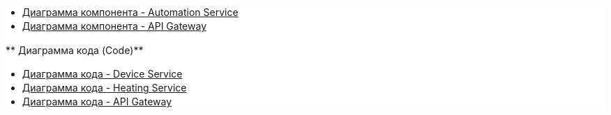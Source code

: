 - [Диаграмма компонента - Automation Service](https://www.plantuml.com/plantuml/png/ZPP1S_Cc48Rl-XNKfoypINp9gQSaTYPfcxIkvPmr2ArbnWXSG4uzdVxt3yHQHaREE2VhPVTv5rXsycWirRPj19az53FLx9G4QOivfxMcJV7KMjLGovNCGUyvW-mNBfbeAo0RQtVcr-bKqw_xcjjDMxO6D5FIEi0zKyrq9wZqw3jZAy7BwUpXRk6bpu_tQKED1JsDJUztBZRBBBS2oAIN2TP2ragJKpq42vfasSnvKYv15y-gbHNLXn-qZojCYBibav7a6_9VHjnVxnPdqXqVPZqjVYFUJ2iXG4_Sugkw9QzS-fyBhVQy0aEMB_dAXtO5dt2aePBMq3YJoSsPgMu5521hBdsTI_T5Nhglu85u1iQ0YP4kpmko8l0liDRw3-PNJ69X64YgkIf26TeXSvJ8Hv1EPa4mnD_eNGLhBg6AVO-mCPiDLAr0Flu-WTzShRva31jIBJNRb1WsL8GDAizzwXJoWig97fJX4U5va8wlQx046o9rWhrl_LquQAKzq2jaSLJ6RgDBCcIjLKCQ9z4QIAdL5ZJoHrjBmquPRfK-33jisUidhpcrb53c_OYW1z3dZLMv06VsV_GIVhZUBMfguOjw1z-Dh-7hh6kNghNOGewu0MaverxHy4yBnhfJYgYumI9iq3SAxlYv4ppm3xhUqacq5693pUOW6M6gQLh9MLVy05-1lvZenSuxeN-jIN-6X66D6t1WMKUKjw1Snc0ACGTZeHdY1AytPxntb2u3CMcSQ82rcjj3HCnHkamy9eqHvsNSMbKvR2dVFYKr7NEXZAqrv7-_-w_SAdrfdiGlF5k263PKCYG_w1PCD_GO5S8G6rxxQhN8fx_dV_tfA1vodZSob3uDc0lHqPJyFX2dIyphubAxqISvXCUkryIZ-PNq2o7dzxa4Mk6GyRVpfRc5uodxsyGD9XCiUR1vMngcUTbbnyEhVxj-t5d5b73GKURm6bQQrpLeWxtZEwqYIYBQCT93J2PwDBXnMkyvHVlaphvBFmQFSl1QlWTWL7L6w119NZAly9y3WoiXU-GXfAX-QgKiNBgUrO-i5DQlNK_hnrLAwzT6QTaZoAfjn4y0)
- [Диаграмма компонента - API Gateway](https://www.plantuml.com/plantuml/png/bPLFKziy4CRl_XHwSu8P81TExuaqcT9s4ieGe4VFnbuSJVL7bUHaqaw_UoLxiPqem8G3Opsh_QsqMJ--SHwihwLWq-jyggNH2fNFPnmg2pAV67uB7hUmo_xZgX1rYMpjlN7_ZySMjbSLz-jwLJkqXLO-P5uLMewD01MPbywNWg_6q-lB-oWzBUPZ2SwZ7G-hNPcmDyiyzmBPg9CP7OAzQCiczryPdMIKPTDG3BX2ct_IjIh1xix0yBngDromqN3xEVkJiV3NWPkzLjSUBMrzQ1QZiBhL5-oMg_ZOYAwfRF5NZSuxvZK3OwmsbWSwSsWtl40tEZ-eG0dv1WGlmMiRUQt6dacZUl4_IQ4QLw61N5MC2F7o4Zm3LJ835YHwj6azgFqwbxmiHRYonNYje8G8By1phTYYY_LL-os7zqpl4xRaWalUzkmXBDcyNVQyHd3ToMDEqp5ZSHCW3EAWlDageQiAXtsQ1s683-lzKpQ38RNYNjlOijYZ4bTrLONLaJekF3dCsuxIHKXadqaSr5lw00HRyjzTTsXpIqYxHEEGbzmLUeDs5ocjncQlMb_WLNBDoIKeg48bWZ1KfT5SDMN-3aR-R8kh78m9W1-uOXDZ1Ft8pT0Y53u-F0KE2-beNw30fbKXaQsithfsWdgYr2ikaA2BPd6Ko-x2UeDlu5iAAp4UVxz0D8YSBlQQJ8sXTf1ANP2esf67lIdUOxPr1jHP8wHSqdlo7cQD0Qsg0UTBgoIWBX2jpcgnXn6yMXzmvYIb88eS9paiQilzRa1QafIG-eZREO_oA11ghsNJlm5oqeafT12pjS1sF5s12YpNBh2p1nJz6EwvwG9-qjjIW12E-RPpZu_to_6tvVUxa1sI-uaxEP-g3vCIinqwQkyM6mvKVPZyhdD-d7xC69lbXvc9xmL_-pZfc8crtkMwu5l9YJqDFOYYNNBCpcVfX-NWLNv6oryukeCtDKAI7uwG_P4I6droezft8Xs154Ikaw18Fn56df3IA70YZhmXvL7aP61g4GJi8YS2KuleaNtiNMXsWwgifVW7)

** Диаграмма кода (Code)**

- [Диаграмма кода - Device Service](https://www.plantuml.com/plantuml/png/XPHHRzem4CVV-HHUdpgrb9SzHLDL5a8RZIGeX4tJD263Jy6IusIsqmvD--wBSmGIlBLlkVl_VBxx--116wfCNGWoWsU-WurVIgDA8K0rdmn6xxZSYPe1sHjJQMyoKVJbBkTcNszh3MhNu23DtQui9fMWqfOQQyC4tqxy3-EbJQsZnQIWse1gKatLeYgbFLCrx6Xak150hknbPCPfhcX1niTkoBcRgz785rJhet8MoEyH8MFMPbEeIirDgGuUShtCcVf21MVKy5AkGDb41pk2FLE0rZI7PRqLNEz1UIIwo3JKpICOhA6lT-RN-wxYzny3yTCXP5Q_9PoT64lu2gW1Z15Gy7D0h2jsGN3cKZCGS4arm7F9cPMNNEQEY8cLeQRMWsunzJ_op_517AFR1xcPSyccGZXkeFA64IZXQxakkF9mV7TmF7Snq2tHRTnXmu7SPS2vC7to-DG4A5Kg5yWE5LoRG_LFnASLtNB13RThqmjESDUJitFOp374gz0wrhM4KpaKEl4MPOsq56SkWIxwUofpk7xJHcmqd7aDfhZCRHJJ0lgnDSaZPyDiRb7kMlFx7DxiRkoSg-A5ga7DS3bbJ87M_UI2QkENKiBE0FE8TSBm0XUlPtzt1FSr0aCRadeaejL7L6u9bOTxEsiWwwBNEewRFGLfbAooQTP6GRGCqccsJeFDAeXNIThs4Zu-PPlLrp3pdzhX0d-TXjctZJ-D6hfTvoH9Dul4_zosaMHX4dS5XZUZ5NXt4Y_2E6Y_vlFkCvg6SHR4qzXlmo1DiORpPpeUtpi_Q8_K6lHhhFDRUUM8iye3zdnhhxn72Yffta7kTJqMT-aPYUw42-of8tKseZXw0CdgGlm5)
- [Диаграмма кода - Heating Service](https://www.plantuml.com/plantuml/png/dPNDZjis4CVlUWesfnIruqjFEXJPIcvim8aN_a215aL1YnEPA4MgvCYfk-YxLxCIbrIvDj2SrlpFZ_DDxNk7t6BNABO2ZbBNlnT6epLAWUr_2iY-aRfIdG1sHcnTlbXO_kLTBV7SdJe7jkfnqFYkCisYLLoJhxb3eUHfKNm_VoJf-76pQBX3iBtKUsrQe-bEsxDPXX8Li3SKZ9MIrvOtRExJOI6TDrbMAEwSDmKBUyeOcvy7UGUjSHADlUQU319n0YwoWa99q9YpCZgH5Q5fmNBiBEp1aYrdXqGZiW7dU0sFtKb9TmQRiu__KNhgkm-0lnWDxcs5VttxaX59l_uMsN-yhWKXCoR552EeiFqPw3Gm5lvCeMCh9f0KDy0I54p1dhaOASYu1mpbHfweBp56QpFwVSqBclQcbMhULsSGdHe3_6qqh8dmSgZdDN36tAZ6L_xn-v5CdJsHlv-a5WzAtPq6CVz_79JL_NcaL3gChsxKdbyWnkwtPxBnx6aCCuWXXP4ATGpdFI0bxy9Uk56PPZtIoB5pYTD13Wcbp-ibhQAp5dIwaSfK7ANHlS_Fod0SyPLqQAoikBfvey-OLdV6G5D6nEs0Yxw4OGCUBGXPuPtxA1lmSL-AIDx-KC9uZBmLPwvhU4k3d36Z19bcJCENGtXWqSrnMuQMJUwwPoczuGS-ZCt3e-XndtQyZKF6wp9d3cslqUaJRo0-RyOknDg1snhYXaKpIUSN6OUYSZQfaGp3cgnBvyCCe_6LJLDSQh3rzKZDJuRYRxnMMbzougd_2Iwy6HAkG-orUwXGNY1d9sCKS1s-0-81SqQzHjdu1vF88QNOzv1NoQ_Rppy3_94pgNrdB1uazTuxNMeHX7jjfr1BtJNJjleER9RqTxLyEAm_VNYkORlTZ3_tnMfP7ZVByZdURhVTaQ_ql-ry_aFwZSrPvy3TeEDFpbqm_HJSmvD7Dy99SWJ7gvwpXcjUtqJza0Bd5MyECynPPJHogLqMHOWZ-Zq_SvTbxq6Bhb7_0W00)
- [Диаграмма кода - API Gateway](https://www.plantuml.com/plantuml/png/TLHFR_is3BtxKsY_KuecpMKdOmXQf5rR81cAfDsrO6tMrYfBdaJtpuPzzucM2YkQTqailkT7wf7qfIEmD7HAN3tSFzy2uGTyFMzDZSLFKbTgg56qHBqhrsiB7nUDf7Pu6HpQocX2JHULwTQz0iqYAqUraY_hxS-h1muzxNVh3XoXzI6lslL6ypkzvnO5IL8eVd0oSIsXiT295TSXOXq_YcAhm3bnrSk36GYj-BiGOcNvsPLY3_qlHx9IDqinufiHnJy7TFGxA5a36LkAGnPX5WpKxcLTAv_8OYckJiwZ3X3kP2S9MM8w93bsfcb6D3q6tFchElpLs0ueAEGXvZcqxxB2Q-agyuxsgnJ7BE9Pv_TQaWGb_yB5MIdUZQmvUi16ihNZpLsAt86k5SQY5XLzBeKl-6ogeVWdEfjR4mrsLOiTP0uVn-264qGwBdgWzbiShJMMqPs1Ef2dghuJPZw7T3nEyTvR9L5JAPxo4FF--A0ZLXOzxiQYE1iBUbnMG1ZkcfLpyqaMAdeqRwWN0GjlfpS9AF6lntsfidDJqKdteq5aB2PJSUGp0pM-mg1e39P2Qfgw79YPgPunEZfYYpVyMeh8JgzmG8SZcjjvEdcXDcMQw5mfV3m-XyOqaSy-i56kNufwi43IwAWTYJUSEz2G7_FC-Jp7xEVXU1og2frRr42GpDr42F91UGxVIL-a9EpSKlJGI1rAd1lXV6DYXq8qipjox_MhsJ2hybA3yWqV_yEa_V_6tI95WOM63ZsIw8K-lLfqROowkMtz5fYwdDdAsnoiV01gqrdT8xMcJYDHx3VeC0q_WcsGyjTvKRZzqg8NUJ568MW6U8gJWSsDvSk5Wl8yJuVToIwXTTBeD7I7e4whs86ZROlL6nV1cqUoGyuvVUDNgyr_lakb61owZ7JwBPcb99ixZwVxCy_8vdoUbG_Xl1G_bg833Oq7ytUOave-COjBrFNGgNy1)